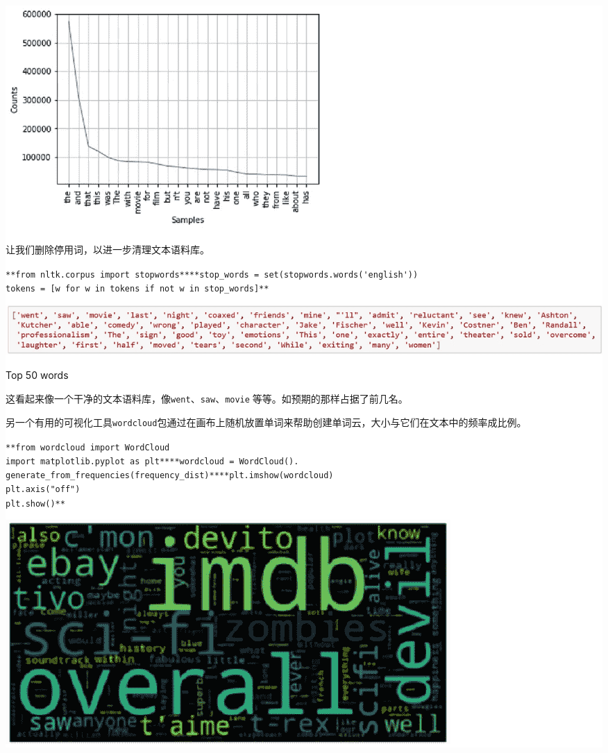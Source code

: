 ![](img/f7b836839e70e2cc0eb5569fffd866a8.png)

让我们删除停用词，以进一步清理文本语料库。

```
**from nltk.corpus import stopwords****stop_words = set(stopwords.words('english'))
tokens = [w for w in tokens if not w in stop_words]**
```

![](img/bba61958876fadca9f8015505b69d497.png)

Top 50 words

这看起来像一个干净的文本语料库，像`went`、`saw`、`movie` 等等。如预期的那样占据了前几名。

另一个有用的可视化工具`wordcloud`包通过在画布上随机放置单词来帮助创建单词云，大小与它们在文本中的频率成比例。

```
**from wordcloud import WordCloud
import matplotlib.pyplot as plt****wordcloud = WordCloud().
generate_from_frequencies(frequency_dist)****plt.imshow(wordcloud)
plt.axis("off")
plt.show()**
```

![](img/b9257046ae9070b93a8035fbe0af2de7.png)
